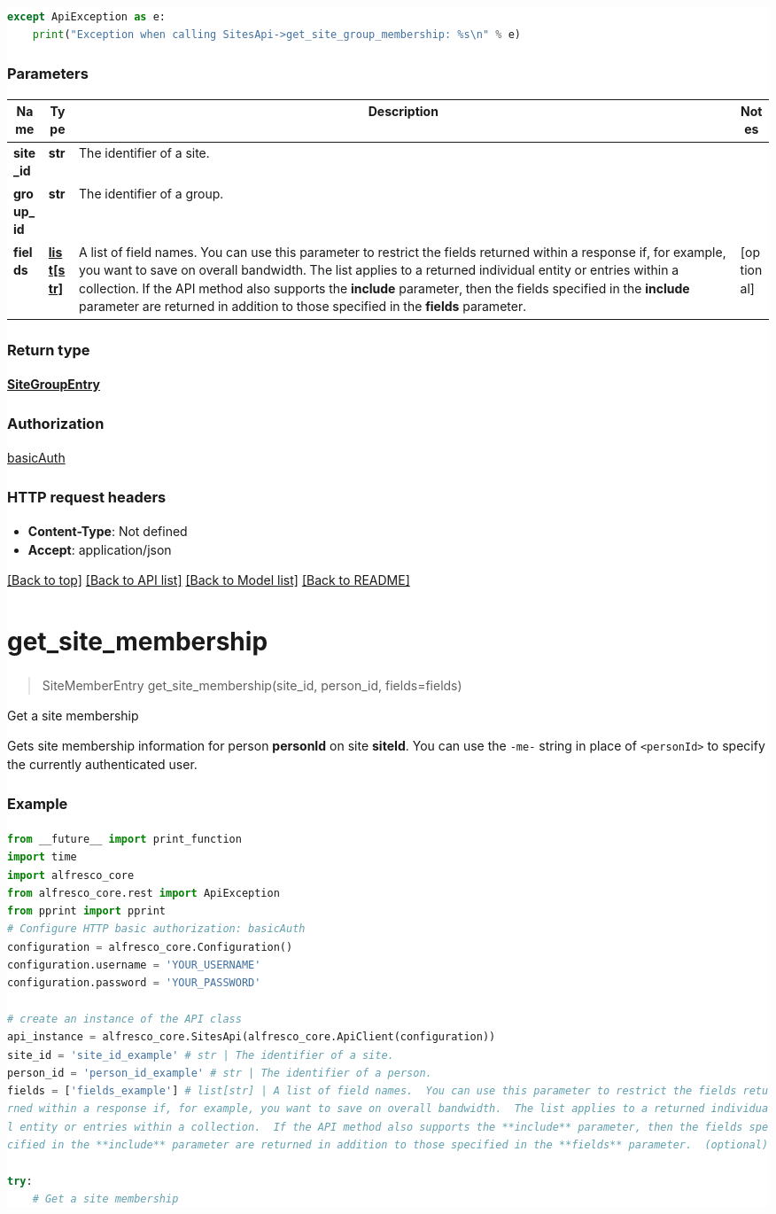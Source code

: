 ```python
except ApiException as e:
    print("Exception when calling SitesApi->get_site_group_membership: %s\n" % e)
```

### Parameters

Name | Type | Description  | Notes
------------- | ------------- | ------------- | -------------
 **site_id** | **str**| The identifier of a site. | 
 **group_id** | **str**| The identifier of a group. | 
 **fields** | [**list[str]**](str.md)| A list of field names.  You can use this parameter to restrict the fields returned within a response if, for example, you want to save on overall bandwidth.  The list applies to a returned individual entity or entries within a collection.  If the API method also supports the **include** parameter, then the fields specified in the **include** parameter are returned in addition to those specified in the **fields** parameter.  | [optional] 

### Return type

[**SiteGroupEntry**](SiteGroupEntry.md)

### Authorization

[basicAuth](../README.md#basicAuth)

### HTTP request headers

 - **Content-Type**: Not defined
 - **Accept**: application/json

[[Back to top]](#) [[Back to API list]](../README.md#documentation-for-api-endpoints) [[Back to Model list]](../README.md#documentation-for-models) [[Back to README]](../README.md)

# **get_site_membership**
> SiteMemberEntry get_site_membership(site_id, person_id, fields=fields)

Get a site membership

Gets site membership information for person **personId** on site **siteId**.  You can use the `-me-` string in place of `<personId>` to specify the currently authenticated user. 

### Example
```python
from __future__ import print_function
import time
import alfresco_core
from alfresco_core.rest import ApiException
from pprint import pprint
# Configure HTTP basic authorization: basicAuth
configuration = alfresco_core.Configuration()
configuration.username = 'YOUR_USERNAME'
configuration.password = 'YOUR_PASSWORD'

# create an instance of the API class
api_instance = alfresco_core.SitesApi(alfresco_core.ApiClient(configuration))
site_id = 'site_id_example' # str | The identifier of a site.
person_id = 'person_id_example' # str | The identifier of a person.
fields = ['fields_example'] # list[str] | A list of field names.  You can use this parameter to restrict the fields returned within a response if, for example, you want to save on overall bandwidth.  The list applies to a returned individual entity or entries within a collection.  If the API method also supports the **include** parameter, then the fields specified in the **include** parameter are returned in addition to those specified in the **fields** parameter.  (optional)

try:
    # Get a site membership
```